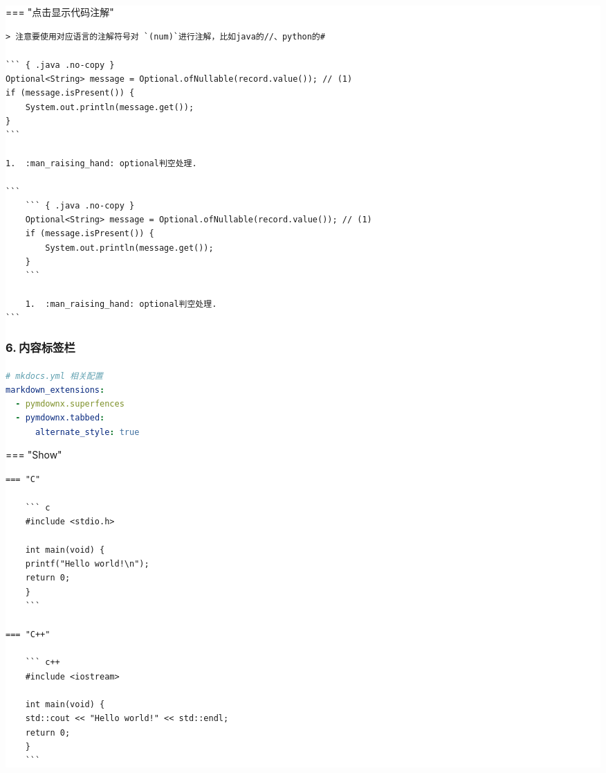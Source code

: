 === "点击显示代码注解"

    > 注意要使用对应语言的注解符号对 `(num)`进行注解，比如java的//、python的#

    ``` { .java .no-copy }
    Optional<String> message = Optional.ofNullable(record.value()); // (1)
    if (message.isPresent()) {
        System.out.println(message.get());
    }
    ```

    1.  :man_raising_hand: optional判空处理.

    ```
        ``` { .java .no-copy }
        Optional<String> message = Optional.ofNullable(record.value()); // (1)
        if (message.isPresent()) {
            System.out.println(message.get());
        }
        ```

        1.  :man_raising_hand: optional判空处理.
    ```

### 6. 内容标签栏

``` yaml
# mkdocs.yml 相关配置
markdown_extensions:
  - pymdownx.superfences
  - pymdownx.tabbed:
      alternate_style: true 
```

=== "Show"

    === "C"

        ``` c
        #include <stdio.h>

        int main(void) {
        printf("Hello world!\n");
        return 0;
        }
        ```

    === "C++"

        ``` c++
        #include <iostream>

        int main(void) {
        std::cout << "Hello world!" << std::endl;
        return 0;
        }
        ```
